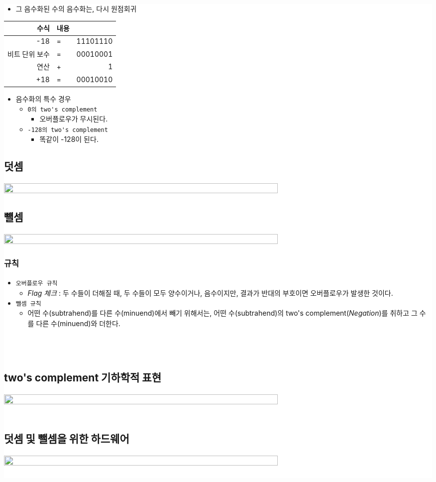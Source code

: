 - 그 음수화된 수의 음수화는, 다시 원점회귀

|수식|내용||
|---:|---|---:|
|-18|=|11101110|
|비트 단위 보수|=|00010001|
|연산|+|1|
|+18|=|00010010|

- 음수화의 특수 경우
  - `0의 two's complement` 
    - 오버플로우가 무시된다.
  - `-128의 two's complement`
    - 똑같이 -128이 된다. 

## 덧셈

<img height="80%" width="80%" src="https://github.com/ash9river/Computer-Organization-and-Architecture/assets/121378532/19ebc9b7-bff1-4e08-84c2-946d2c0e296c">

## 뺼셈

<img height="80%" width="80%" src="https://github.com/ash9river/Computer-Organization-and-Architecture/assets/121378532/c7d2a7a2-70ad-4d67-af07-072c8523b85a">

<br/>

### 규칙

- `오버플로우 규칙`
  - *Flag 체크* : 두 수들이 더해질 때, 두 수들이 모두 양수이거나, 음수이지만, 결과가 반대의 부호이면 오버플로우가 발생한 것이다.
- `뺄셈 규칙`
   -  어떤 수(subtrahend)를 다른 수(minuend)에서 빼기 위해서는, 어떤 수(subtrahend)의 two's complement(*Negation*)를 취하고 그 수를 다른 수(minuend)와 더한다.

<br/>
<br/>

## two's complement 기하학적 표현

<img height="80%" width="80%" src="https://github.com/ash9river/Computer-Organization-and-Architecture/assets/121378532/f317d641-4517-4799-b5de-aac78fde70a7)">

<br/>
<br/>

## 덧셈 및 뺄셈을 위한 하드웨어

<img height="80%" width="80%" src="https://github.com/ash9river/Computer-Organization-and-Architecture/assets/121378532/40740a93-8974-4882-b9f6-725c52279b98)">

<br/>
<br/>
